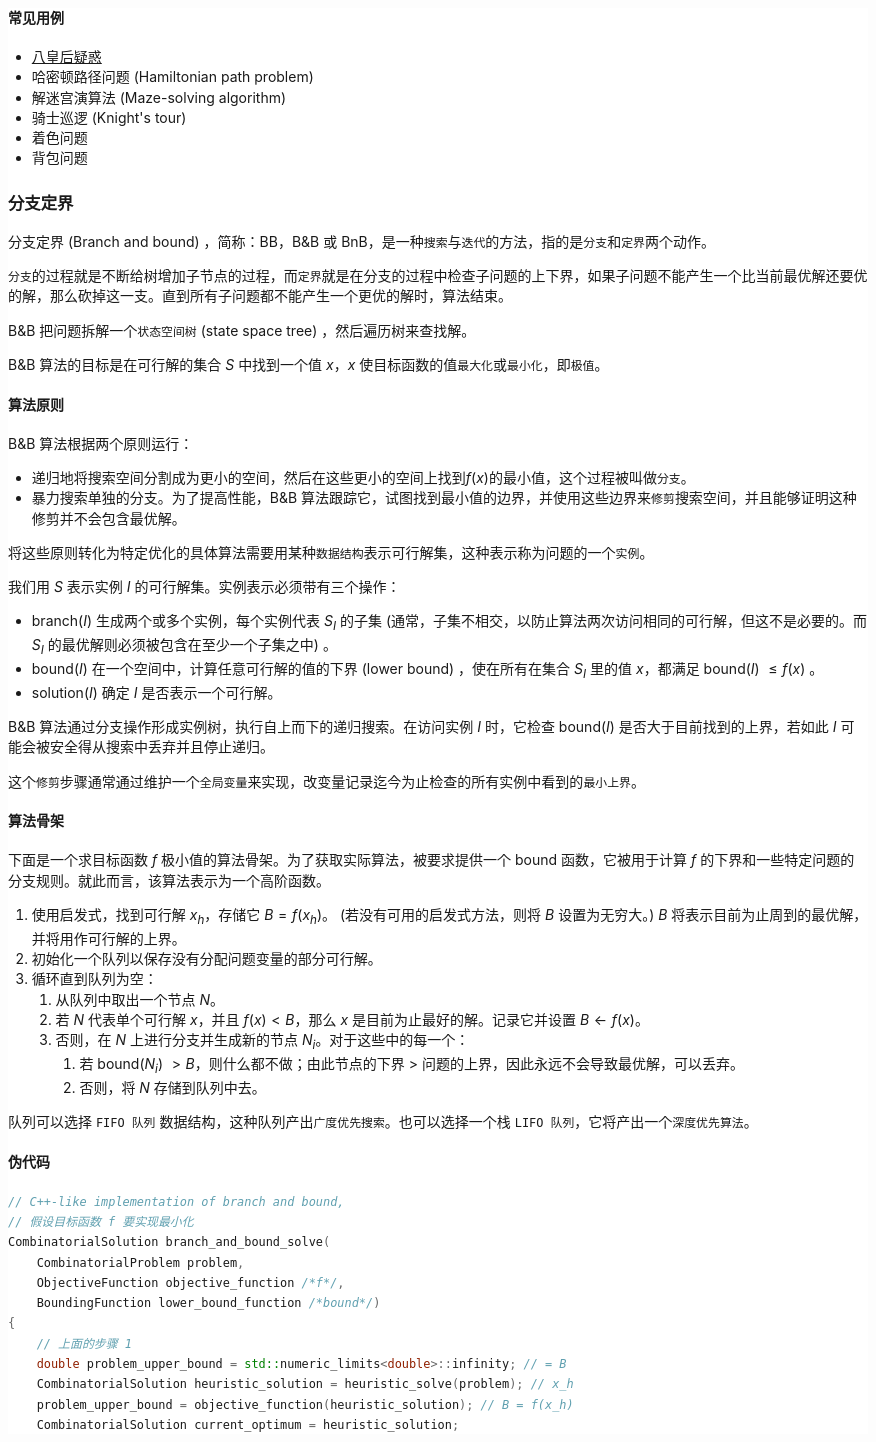 #### 常见用例

* [八皇后疑惑](/articles/algorithms-case/eight-queens-puzzle)
* 哈密顿路径问题 (Hamiltonian path problem)
* 解迷宫演算法 (Maze-solving algorithm)
* 骑士巡逻 (Knight's tour)
* 着色问题
* 背包问题

### 分支定界

分支定界 (Branch and bound) ，简称：BB，B&B 或 BnB，是一种`搜索`与`迭代`的方法，指的是`分支`和`定界`两个动作。

`分支`的过程就是不断给树增加子节点的过程，而`定界`就是在分支的过程中检查子问题的上下界，如果子问题不能产生一个比当前最优解还要优的解，那么砍掉这一支。直到所有子问题都不能产生一个更优的解时，算法结束。

B&B 把问题拆解一个`状态空间树` (state space tree) ，然后遍历树来查找解。

B&B 算法的目标是在可行解的集合 $S$ 中找到一个值 $x$，$x$ 使目标函数的值`最大化`或`最小化`，即`极值`。

#### 算法原则

B&B 算法根据两个原则运行：

* 递归地将搜索空间分割成为更小的空间，然后在这些更小的空间上找到$f(x)$的最小值，这个过程被叫做`分支`。
* 暴力搜索单独的分支。为了提高性能，B&B 算法跟踪它，试图找到最小值的边界，并使用这些边界来`修剪`搜索空间，并且能够证明这种修剪并不会包含最优解。

将这些原则转化为特定优化的具体算法需要用某种`数据结构`表示可行解集，这种表示称为问题的一个`实例`。

我们用 $S$ 表示实例 $I$ 的可行解集。实例表示必须带有三个操作：

* branch($I$) 生成两个或多个实例，每个实例代表 $S_I$ 的子集 (通常，子集不相交，以防止算法两次访问相同的可行解，但这不是必要的。而 $S_I$ 的最优解则必须被包含在至少一个子集之中) 。
* bound($I$) 在一个空间中，计算任意可行解的值的下界 (lower bound) ，使在所有在集合 $S_I$ 里的值 $x$，都满足 bound($I$) $\leq f(x)$ 。
* solution($I$) 确定 $I$ 是否表示一个可行解。

B&B 算法通过分支操作形成实例树，执行自上而下的递归搜索。在访问实例 $I$ 时，它检查 bound($I$) 是否大于目前找到的上界，若如此 $I$ 可能会被安全得从搜索中丢弃并且停止递归。

这个`修剪`步骤通常通过维护一个`全局变量`来实现，改变量记录迄今为止检查的所有实例中看到的`最小上界`。

#### 算法骨架

下面是一个求目标函数 $f$ 极小值的算法骨架。为了获取实际算法，被要求提供一个 bound 函数，它被用于计算 $f$ 的下界和一些特定问题的分支规则。就此而言，该算法表示为一个高阶函数。

1. 使用启发式，找到可行解 $x_h$，存储它 $B = f(x_h)$。 (若没有可用的启发式方法，则将 $B$ 设置为无穷大。) $B$ 将表示目前为止周到的最优解，并将用作可行解的上界。
2. 初始化一个队列以保存没有分配问题变量的部分可行解。
3. 循环直到队列为空：
   1. 从队列中取出一个节点 $N$。
   2. 若 $N$ 代表单个可行解 $x$，并且 $f(x) < B$，那么 $x$ 是目前为止最好的解。记录它并设置 $B ← f(x)$。
   3. 否则，在 $N$ 上进行分支并生成新的节点 $N_i$。对于这些中的每一个：
      1. 若 bound($N_i$) $> B$，则什么都不做；由此节点的下界 $>$ 问题的上界，因此永远不会导致最优解，可以丢弃。
      2. 否则，将 $N$ 存储到队列中去。

队列可以选择 `FIFO 队列` 数据结构，这种队列产出`广度优先搜索`。也可以选择一个栈 `LIFO 队列`，它将产出一个`深度优先算法`。

#### 伪代码

``` c++
// C++-like implementation of branch and bound, 
// 假设目标函数 f 要实现最小化
CombinatorialSolution branch_and_bound_solve(
    CombinatorialProblem problem, 
    ObjectiveFunction objective_function /*f*/,
    BoundingFunction lower_bound_function /*bound*/) 
{
    // 上面的步骤 1
    double problem_upper_bound = std::numeric_limits<double>::infinity; // = B
    CombinatorialSolution heuristic_solution = heuristic_solve(problem); // x_h
    problem_upper_bound = objective_function(heuristic_solution); // B = f(x_h)
    CombinatorialSolution current_optimum = heuristic_solution;
```